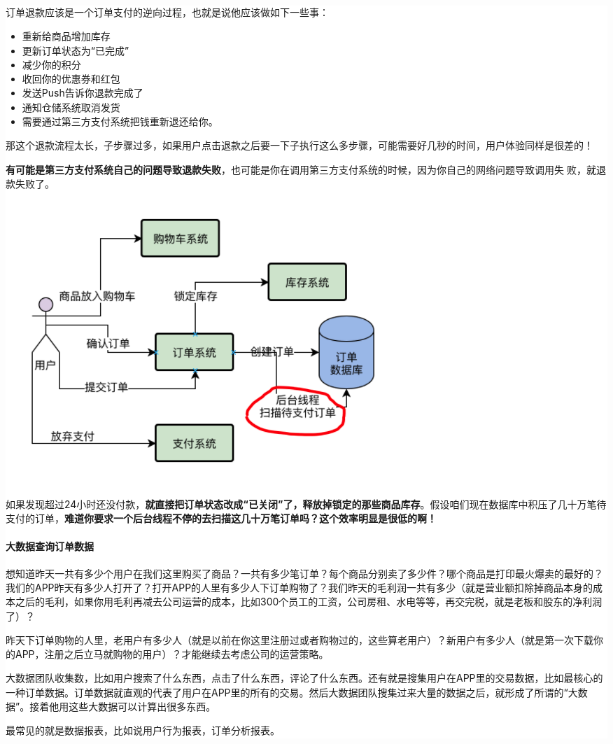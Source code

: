 




订单退款应该是一个订单支付的逆向过程，也就是说他应该做如下一些事：

+ 重新给商品增加库存
+ 更新订单状态为“已完成”
+ 减少你的积分
+ 收回你的优惠券和红包
+ 发送Push告诉你退款完成了
+ 通知仓储系统取消发货
+ 需要通过第三方支付系统把钱重新退还给你。

那这个退款流程太长，子步骤过多，如果用户点击退款之后要一下子执行这么多步骤，可能需要好几秒的时间，用户体验同样是很差的！

**有可能是第三方支付系统自己的问题导致退款失败**，也可能是你在调用第三方支付系统的时候，因为你自己的网络问题导致调用失
败，就退款失败了。

![](./images/mq-09.png)

如果发现超过24小时还没付款，**就直接把订单状态改成“已关闭”了，释放掉锁定的那些商品库存**。假设咱们现在数据库中积压了几十万笔待支付的订单，**难道你要求一个后台线程不停的去扫描这几十万笔订单吗？这个效率明显是很低的啊！**



#### 大数据查询订单数据

想知道昨天一共有多少个用户在我们这里购买了商品？一共有多少笔订单？每个商品分别卖了多少件？哪个商品是打印最火爆卖的最好的？我们的APP昨天有多少人打开了？打开APP的人里有多少人下订单购物了？我们昨天的毛利润一共有多少（就是营业额扣除掉商品本身的成本之后的毛利，如果你用毛利再减去公司运营的成本，比如300个员工的工资，公司房租、水电等等，再交完税，就是老板和股东的净利润了）？

昨天下订单购物的人里，老用户有多少人（就是以前在你这里注册过或者购物过的，这些算老用户）？新用户有多少人（就是第一次下载你的APP，注册之后立马就购物的用户）？才能继续去考虑公司的运营策略。

大数据团队收集数，比如用户搜索了什么东西，点击了什么东西，评论了什么东西。还有就是搜集用户在APP里的交易数据，比如最核心的一种订单数据。订单数据就直观的代表了用户在APP里的所有的交易。然后大数据团队搜集过来大量的数据之后，就形成了所谓的“大数据”。接着他用这些大数据可以计算出很多东西。

最常见的就是数据报表，比如说用户行为报表，订单分析报表。
